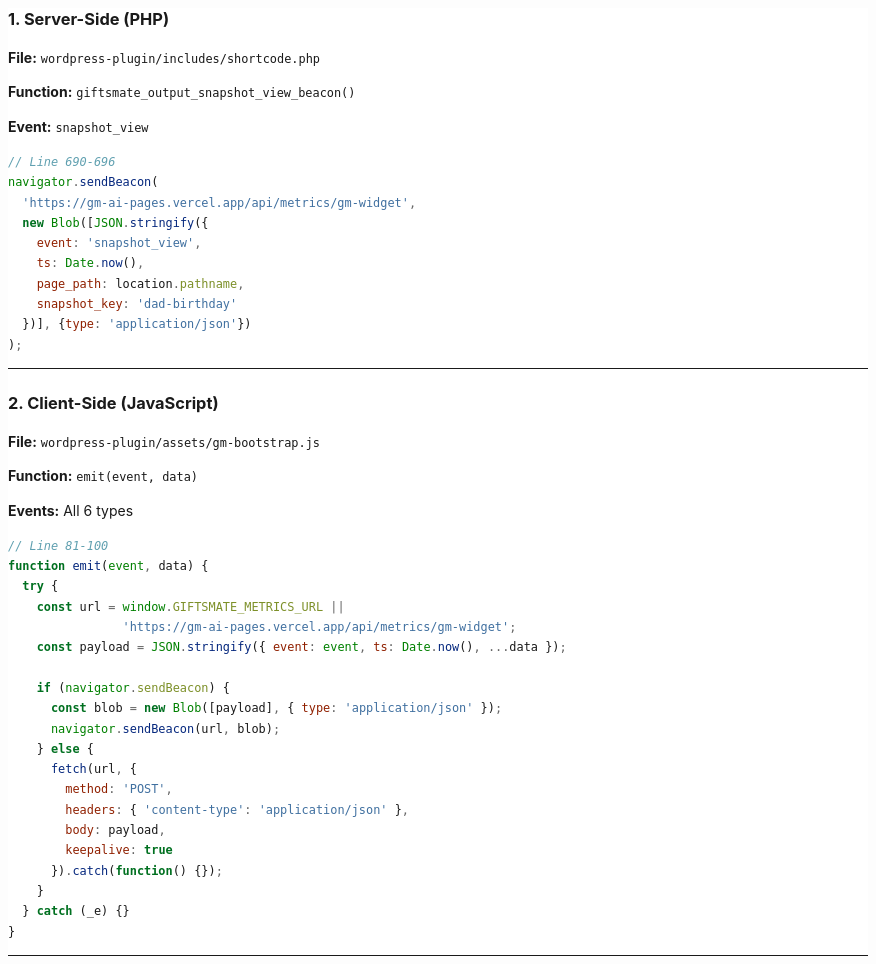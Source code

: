 ### 1. Server-Side (PHP)

**File:** `wordpress-plugin/includes/shortcode.php`

**Function:** `giftsmate_output_snapshot_view_beacon()`

**Event:** `snapshot_view`

```javascript
// Line 690-696
navigator.sendBeacon(
  'https://gm-ai-pages.vercel.app/api/metrics/gm-widget',
  new Blob([JSON.stringify({
    event: 'snapshot_view',
    ts: Date.now(),
    page_path: location.pathname,
    snapshot_key: 'dad-birthday'
  })], {type: 'application/json'})
);
```

---

### 2. Client-Side (JavaScript)

**File:** `wordpress-plugin/assets/gm-bootstrap.js`

**Function:** `emit(event, data)`

**Events:** All 6 types

```javascript
// Line 81-100
function emit(event, data) {
  try {
    const url = window.GIFTSMATE_METRICS_URL ||
                'https://gm-ai-pages.vercel.app/api/metrics/gm-widget';
    const payload = JSON.stringify({ event: event, ts: Date.now(), ...data });

    if (navigator.sendBeacon) {
      const blob = new Blob([payload], { type: 'application/json' });
      navigator.sendBeacon(url, blob);
    } else {
      fetch(url, {
        method: 'POST',
        headers: { 'content-type': 'application/json' },
        body: payload,
        keepalive: true
      }).catch(function() {});
    }
  } catch (_e) {}
}
```

---
